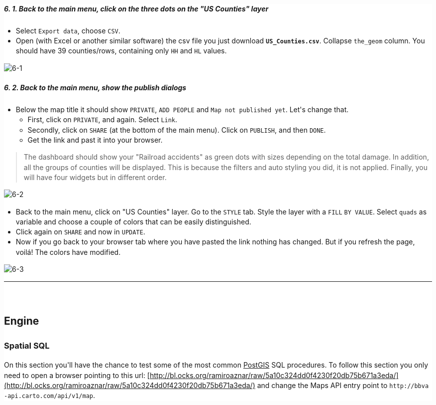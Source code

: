 ##### 6. 1. Back to the main menu, click on the three dots on the "US Counties" layer

* Select `Export data`, choose `CSV`.
* Open (with Excel or another similar software) the csv file you just download **`US_Counties.csv`**. Collapse `the_geom` column. You should have 39 counties/rows, containing only `HH` and `HL` values.

![6-1](https://cloud.githubusercontent.com/assets/5215798/17328946/975cfdd0-58c0-11e6-9f86-2c00e7b61361.png)

##### 6. 2. Back to the main menu, show the publish dialogs

* Below the map title it should show `PRIVATE`, `ADD PEOPLE` and `Map not published yet`. Let's change that.
  * First, click on `PRIVATE`, and again. Select `Link`.
  * Secondly, click on `SHARE` (at the bottom of the main menu). Click on `PUBLISH`, and then `DONE`.
  * Get the link and past it into your browser.

> The dashboard should show your "Railroad accidents" as green dots with sizes depending on the total damage. In addition, all the groups of counties will be displayed. This is because the filters and auto styling you did, it is not applied. Finally, you will have four widgets but in different order.

![6-2](https://cloud.githubusercontent.com/assets/5215798/17328947/9b4b2a5c-58c0-11e6-8e97-de7e5693c0a8.png)

* Back to the main menu, click on "US Counties" layer. Go to the `STYLE` tab. Style the layer with a `FILL` `BY VALUE`. Select `quads` as variable and choose a couple of colors that can be easily distinguished.
* Click again on `SHARE` and now in `UPDATE`.
* Now if you go back to your browser tab where you have pasted the link nothing has changed. But if you refresh the page, voilá! The colors have modified.

![6-3](https://cloud.githubusercontent.com/assets/5215798/17328949/9e738aa8-58c0-11e6-88c8-1da87e01e342.png)

----

<br>

## Engine <a name="engine"></a>

### Spatial SQL  <a name="postgis"></a>

On this section you'll have the chance to test some of the most common [PostGIS](http://postgis.net/docs/reference.html) SQL procedures. To follow this section you only need to open a browser pointing to this url: [http://bl.ocks.org/ramiroaznar/raw/5a10c324dd0f4230f20db75b671a3eda/](http://bl.ocks.org/ramiroaznar/raw/5a10c324dd0f4230f20db75b671a3eda/) and change the Maps API entry point to `http://bbva-api.carto.com/api/v1/map`.
